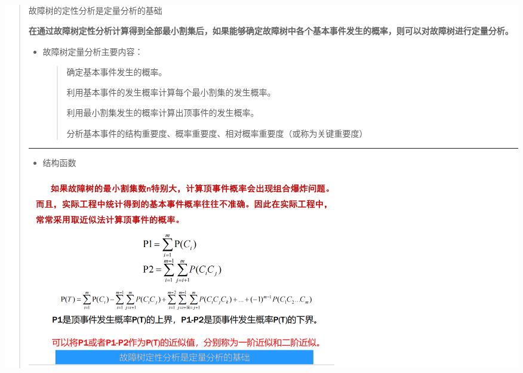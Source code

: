   > 故障树的定性分析是定量分析的基础
  >
  > **在通过故障树定性分析计算得到全部最小割集后，如果能够确定故障树中各个基本事件发生的概率，则可以对故障树进行定量分析。**
  >
  > - 故障树定量分析主要内容：
  >
  >   > 确定基本事件发生的概率。
  >   >
  >   > 利用基本事件的发生概率计算每个最小割集的发生概率。
  >   >
  >   > 利用最小割集发生的概率计算出顶事件的发生概率。
  >   >
  >   > 分析基本事件的结构重要度、概率重要度、相对概率重要度（或称为关键重要度）
  >
  > ---
  >
  > - 结构函数
  >
  > <img src="软件工程基础复习.assets/image-20250608182606343.png" alt="image-20250608182606343" style="zoom:50%;" />
  >